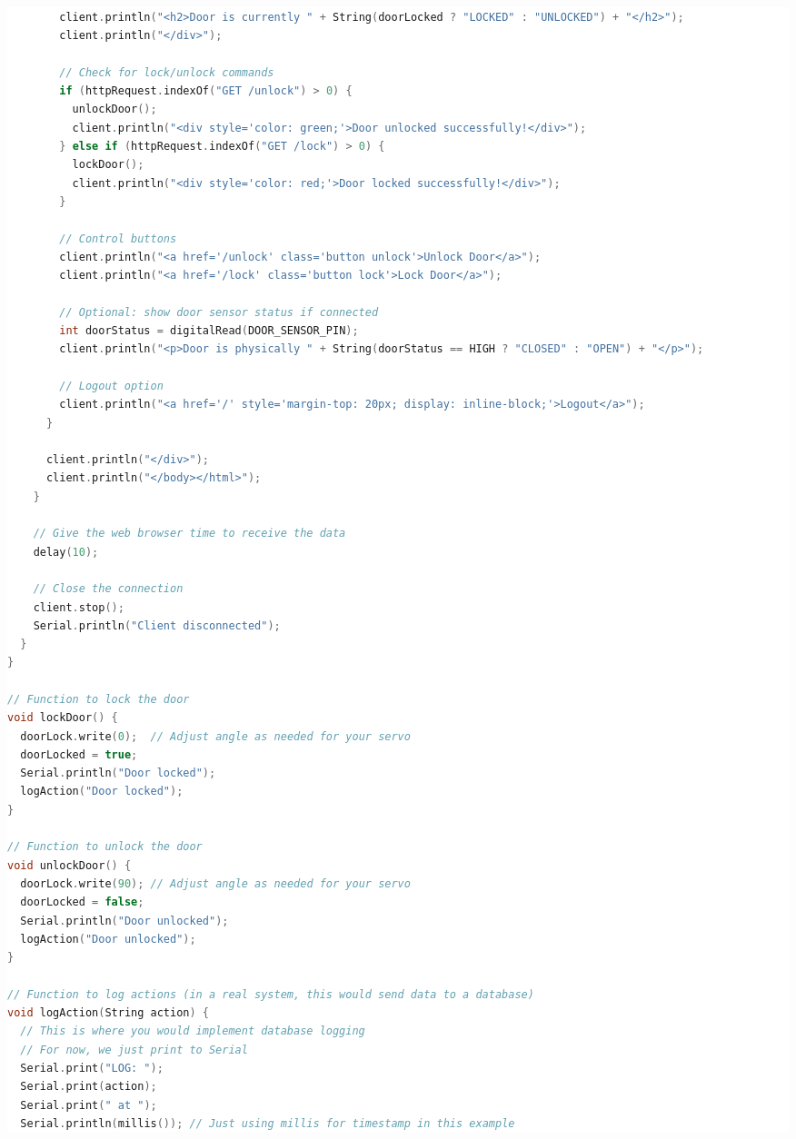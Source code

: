 ```cpp
        client.println("<h2>Door is currently " + String(doorLocked ? "LOCKED" : "UNLOCKED") + "</h2>");
        client.println("</div>");
        
        // Check for lock/unlock commands
        if (httpRequest.indexOf("GET /unlock") > 0) {
          unlockDoor();
          client.println("<div style='color: green;'>Door unlocked successfully!</div>");
        } else if (httpRequest.indexOf("GET /lock") > 0) {
          lockDoor();
          client.println("<div style='color: red;'>Door locked successfully!</div>");
        }
        
        // Control buttons
        client.println("<a href='/unlock' class='button unlock'>Unlock Door</a>");
        client.println("<a href='/lock' class='button lock'>Lock Door</a>");
        
        // Optional: show door sensor status if connected
        int doorStatus = digitalRead(DOOR_SENSOR_PIN);
        client.println("<p>Door is physically " + String(doorStatus == HIGH ? "CLOSED" : "OPEN") + "</p>");
        
        // Logout option
        client.println("<a href='/' style='margin-top: 20px; display: inline-block;'>Logout</a>");
      }
      
      client.println("</div>");
      client.println("</body></html>");
    }
    
    // Give the web browser time to receive the data
    delay(10);
    
    // Close the connection
    client.stop();
    Serial.println("Client disconnected");
  }
}

// Function to lock the door
void lockDoor() {
  doorLock.write(0);  // Adjust angle as needed for your servo
  doorLocked = true;
  Serial.println("Door locked");
  logAction("Door locked");
}

// Function to unlock the door
void unlockDoor() {
  doorLock.write(90); // Adjust angle as needed for your servo
  doorLocked = false;
  Serial.println("Door unlocked");
  logAction("Door unlocked");
}

// Function to log actions (in a real system, this would send data to a database)
void logAction(String action) {
  // This is where you would implement database logging
  // For now, we just print to Serial
  Serial.print("LOG: ");
  Serial.print(action);
  Serial.print(" at ");
  Serial.println(millis()); // Just using millis for timestamp in this example
```